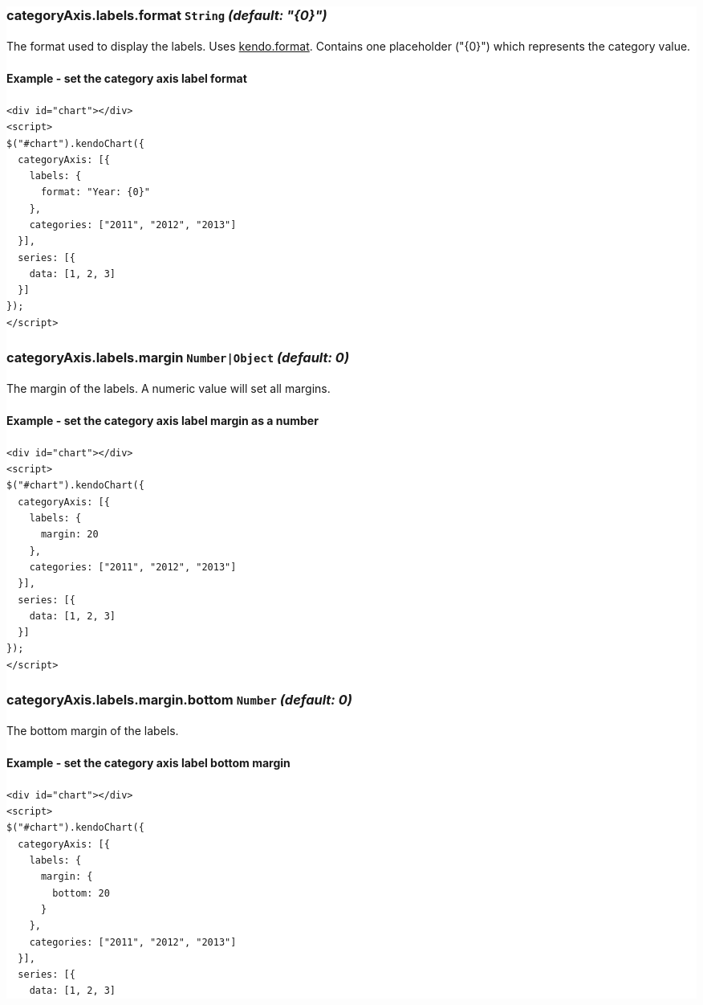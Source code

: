 ### categoryAxis.labels.format `String` *(default: "{0}")*

The format used to display the labels. Uses [kendo.format](/api/framework/kendo#methods-format). Contains one placeholder ("{0}") which represents the category value.

#### Example - set the category axis label format

    <div id="chart"></div>
    <script>
    $("#chart").kendoChart({
      categoryAxis: [{
        labels: {
          format: "Year: {0}"
        },
        categories: ["2011", "2012", "2013"]
      }],
      series: [{
        data: [1, 2, 3]
      }]
    });
    </script>

### categoryAxis.labels.margin `Number|Object` *(default: 0)*

The margin of the labels. A numeric value will set all margins.

#### Example - set the category axis label margin as a number

    <div id="chart"></div>
    <script>
    $("#chart").kendoChart({
      categoryAxis: [{
        labels: {
          margin: 20
        },
        categories: ["2011", "2012", "2013"]
      }],
      series: [{
        data: [1, 2, 3]
      }]
    });
    </script>

### categoryAxis.labels.margin.bottom `Number` *(default: 0)*

The bottom margin of the labels.

#### Example - set the category axis label bottom margin

    <div id="chart"></div>
    <script>
    $("#chart").kendoChart({
      categoryAxis: [{
        labels: {
          margin: {
            bottom: 20
          }
        },
        categories: ["2011", "2012", "2013"]
      }],
      series: [{
        data: [1, 2, 3]